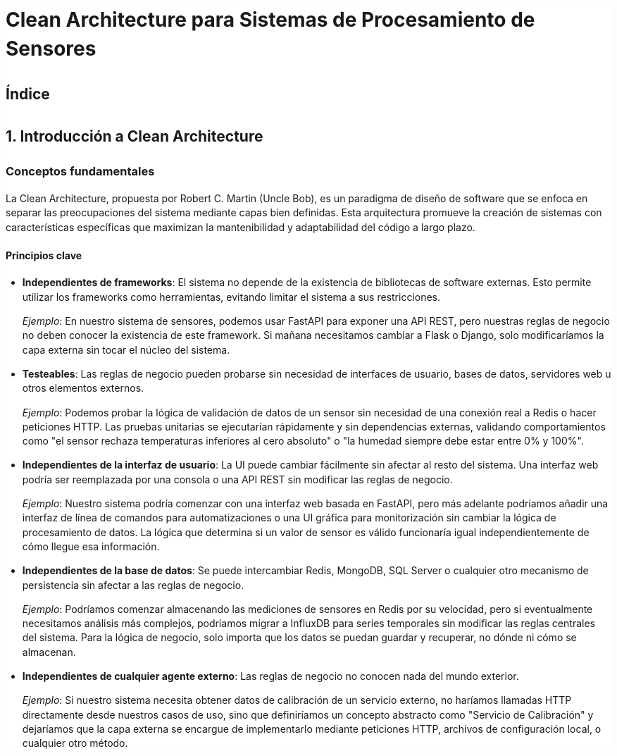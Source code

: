 # Clean Architecture para Sistemas de Procesamiento de Sensores

## Índice

## 1. Introducción a Clean Architecture

### Conceptos fundamentales

La Clean Architecture, propuesta por Robert C. Martin (Uncle Bob), es un paradigma de diseño de software que se enfoca en separar las preocupaciones del sistema mediante capas bien definidas. Esta arquitectura promueve la creación de sistemas con características específicas que maximizan la mantenibilidad y adaptabilidad del código a largo plazo.

#### Principios clave

- **Independientes de frameworks**: El sistema no depende de la existencia de bibliotecas de software externas. Esto permite utilizar los frameworks como herramientas, evitando limitar el sistema a sus restricciones.
  
  *Ejemplo*: En nuestro sistema de sensores, podemos usar FastAPI para exponer una API REST, pero nuestras reglas de negocio no deben conocer la existencia de este framework. Si mañana necesitamos cambiar a Flask o Django, solo modificaríamos la capa externa sin tocar el núcleo del sistema.

- **Testeables**: Las reglas de negocio pueden probarse sin necesidad de interfaces de usuario, bases de datos, servidores web u otros elementos externos.
  
  *Ejemplo*: Podemos probar la lógica de validación de datos de un sensor sin necesidad de una conexión real a Redis o hacer peticiones HTTP. Las pruebas unitarias se ejecutarían rápidamente y sin dependencias externas, validando comportamientos como "el sensor rechaza temperaturas inferiores al cero absoluto" o "la humedad siempre debe estar entre 0% y 100%".

- **Independientes de la interfaz de usuario**: La UI puede cambiar fácilmente sin afectar al resto del sistema. Una interfaz web podría ser reemplazada por una consola o una API REST sin modificar las reglas de negocio.
  
  *Ejemplo*: Nuestro sistema podría comenzar con una interfaz web basada en FastAPI, pero más adelante podríamos añadir una interfaz de línea de comandos para automatizaciones o una UI gráfica para monitorización sin cambiar la lógica de procesamiento de datos. La lógica que determina si un valor de sensor es válido funcionaría igual independientemente de cómo llegue esa información.

- **Independientes de la base de datos**: Se puede intercambiar Redis, MongoDB, SQL Server o cualquier otro mecanismo de persistencia sin afectar a las reglas de negocio.
  
  *Ejemplo*: Podríamos comenzar almacenando las mediciones de sensores en Redis por su velocidad, pero si eventualmente necesitamos análisis más complejos, podríamos migrar a InfluxDB para series temporales sin modificar las reglas centrales del sistema. Para la lógica de negocio, solo importa que los datos se puedan guardar y recuperar, no dónde ni cómo se almacenan.

- **Independientes de cualquier agente externo**: Las reglas de negocio no conocen nada del mundo exterior.
  
  *Ejemplo*: Si nuestro sistema necesita obtener datos de calibración de un servicio externo, no haríamos llamadas HTTP directamente desde nuestros casos de uso, sino que definiríamos un concepto abstracto como "Servicio de Calibración" y dejaríamos que la capa externa se encargue de implementarlo mediante peticiones HTTP, archivos de configuración local, o cualquier otro método.
